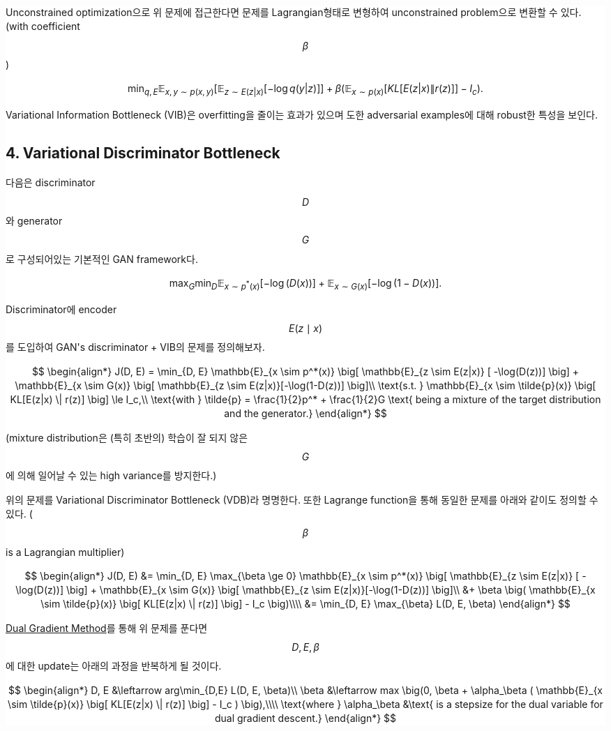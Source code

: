 
Unconstrained optimization으로 위 문제에 접근한다면 문제를 Lagrangian형태로 변형하여 unconstrained problem으로 변환할 수 있다. (with coefficient $$\beta$$)

$$
\min_{q, E} \mathbb{E}_{x, y \sim p(x,y)} \big[ \mathbb{E}_{z \sim E(z|x)} [- \log q(y|z)] \big] +
\beta \big( \mathbb{E}_{x \sim p(x)} \big[ KL[E(z|x) \| r(z)] \big] - I_c \big).
$$

Variational Information Bottleneck (VIB)은 overfitting을 줄이는 효과가 있으며 도한 adversarial examples에 대해 robust한 특성을 보인다.

## 4. Variational Discriminator Bottleneck

다음은 discriminator $$D$$와 generator $$G$$로 구성되어있는 기본적인 GAN framework다.

$$
\max_G \min_D \mathbb{E}_{x \sim p^*(x)} [ -\log(D(x))] + \mathbb{E}_{x \sim G(x)} [-\log(1-D(x))].
$$

Discriminator에 encoder $$E(z \mid x)$$를 도입하여 GAN's discriminator + VIB의 문제를 정의해보자.


$$
\begin{align*}
J(D, E) = \min_{D, E} \mathbb{E}_{x \sim p^*(x)} \big[ \mathbb{E}_{z \sim E(z|x)} [ -\log(D(z))] \big] + \mathbb{E}_{x \sim G(x)} \big[ \mathbb{E}_{z \sim E(z|x)}[-\log(1-D(z))] \big]\\
\text{s.t. } \mathbb{E}_{x \sim \tilde{p}(x)} \big[ KL[E(z|x) \| r(z)] \big] \le I_c,\\
\text{with } \tilde{p} = \frac{1}{2}p^* + \frac{1}{2}G \text{ being a mixture of the target distribution and the generator.}
\end{align*}
$$


(mixture distribution은 (특히 초반의) 학습이 잘 되지 않은 $$G$$에 의해 일어날 수 있는 high variance를 방지한다.)

위의 문제를 Variational Discriminator Bottleneck (VDB)라 명명한다. 또한 Lagrange function을 통해 동일한 문제를 아래와 같이도 정의할 수 있다. ($$\beta$$ is a Lagrangian multiplier)


$$
\begin{align*}
J(D, E) &= \min_{D, E} \max_{\beta \ge 0} \mathbb{E}_{x \sim p^*(x)} \big[ \mathbb{E}_{z \sim E(z|x)} [ -\log(D(z))] \big] + \mathbb{E}_{x \sim G(x)} \big[ \mathbb{E}_{z \sim E(z|x)}[-\log(1-D(z))] \big]\\
&+ \beta \big( \mathbb{E}_{x \sim \tilde{p}(x)} \big[ KL[E(z|x) \| r(z)] \big] - I_c \big)\\\\
&= \min_{D, E} \max_{\beta} L(D, E, \beta)
\end{align*} 
$$


[Dual Gradient Method](https://wikidocs.net/22603)를 통해 위 문제를 푼다면 $$D, E, \beta$$에 대한 update는 아래의 과정을 반복하게 될 것이다.


$$
\begin{align*}
D, E &\leftarrow arg\min_{D,E} L(D, E, \beta)\\
\beta &\leftarrow max \big(0, \beta + \alpha_\beta ( \mathbb{E}_{x \sim \tilde{p}(x)} \big[ KL[E(z|x) \| r(z)] \big] - I_c ) \big),\\\\
\text{where } \alpha_\beta &\text{ is a stepsize for the dual variable for dual gradient descent.}
\end{align*}
$$
